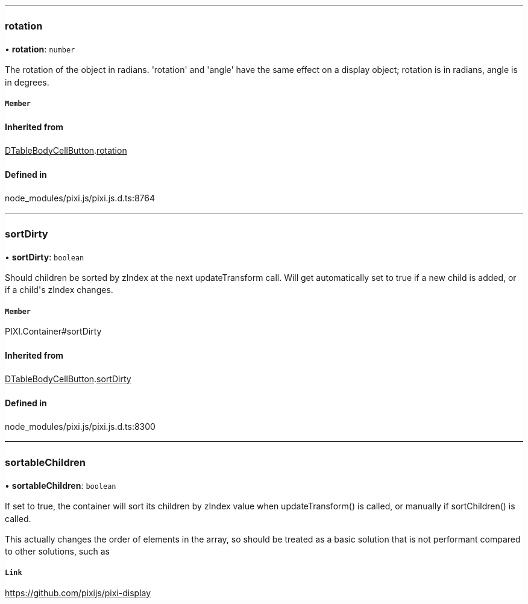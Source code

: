 ___

### rotation

• **rotation**: `number`

The rotation of the object in radians.
'rotation' and 'angle' have the same effect on a display object; rotation is in radians, angle is in degrees.

**`Member`**

#### Inherited from

[DTableBodyCellButton](DTableBodyCellButton.md).[rotation](DTableBodyCellButton.md#rotation)

#### Defined in

node_modules/pixi.js/pixi.js.d.ts:8764

___

### sortDirty

• **sortDirty**: `boolean`

Should children be sorted by zIndex at the next updateTransform call.
Will get automatically set to true if a new child is added, or if a child's zIndex changes.

**`Member`**

PIXI.Container#sortDirty

#### Inherited from

[DTableBodyCellButton](DTableBodyCellButton.md).[sortDirty](DTableBodyCellButton.md#sortdirty)

#### Defined in

node_modules/pixi.js/pixi.js.d.ts:8300

___

### sortableChildren

• **sortableChildren**: `boolean`

If set to true, the container will sort its children by zIndex value
when updateTransform() is called, or manually if sortChildren() is called.

This actually changes the order of elements in the array, so should be treated
as a basic solution that is not performant compared to other solutions,
such as

**`Link`**

https://github.com/pixijs/pixi-display
